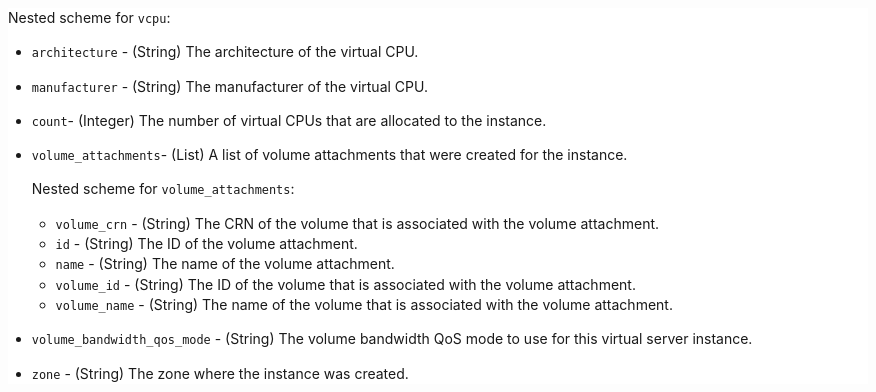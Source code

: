   Nested scheme for `vcpu`:
  - `architecture` - (String) The architecture of the virtual CPU.
  - `manufacturer` - (String) The manufacturer of the virtual CPU.
  - `count`- (Integer) The number of virtual CPUs that are allocated to the instance.
- `volume_attachments`- (List) A list of volume attachments that were created for the instance. 

  Nested scheme for `volume_attachments`:
  - `volume_crn` - (String) The CRN of the volume that is associated with the volume attachment.
  - `id` - (String) The ID of the volume attachment.
  - `name` - (String) The name of the volume attachment.
  - `volume_id` - (String) The ID of the volume that is associated with the volume attachment.
  - `volume_name` - (String) The name of the volume that is associated with the volume attachment.
- `volume_bandwidth_qos_mode` - (String) The volume bandwidth QoS mode to use for this virtual server instance.  
- `zone` - (String) The zone where the instance was created.
